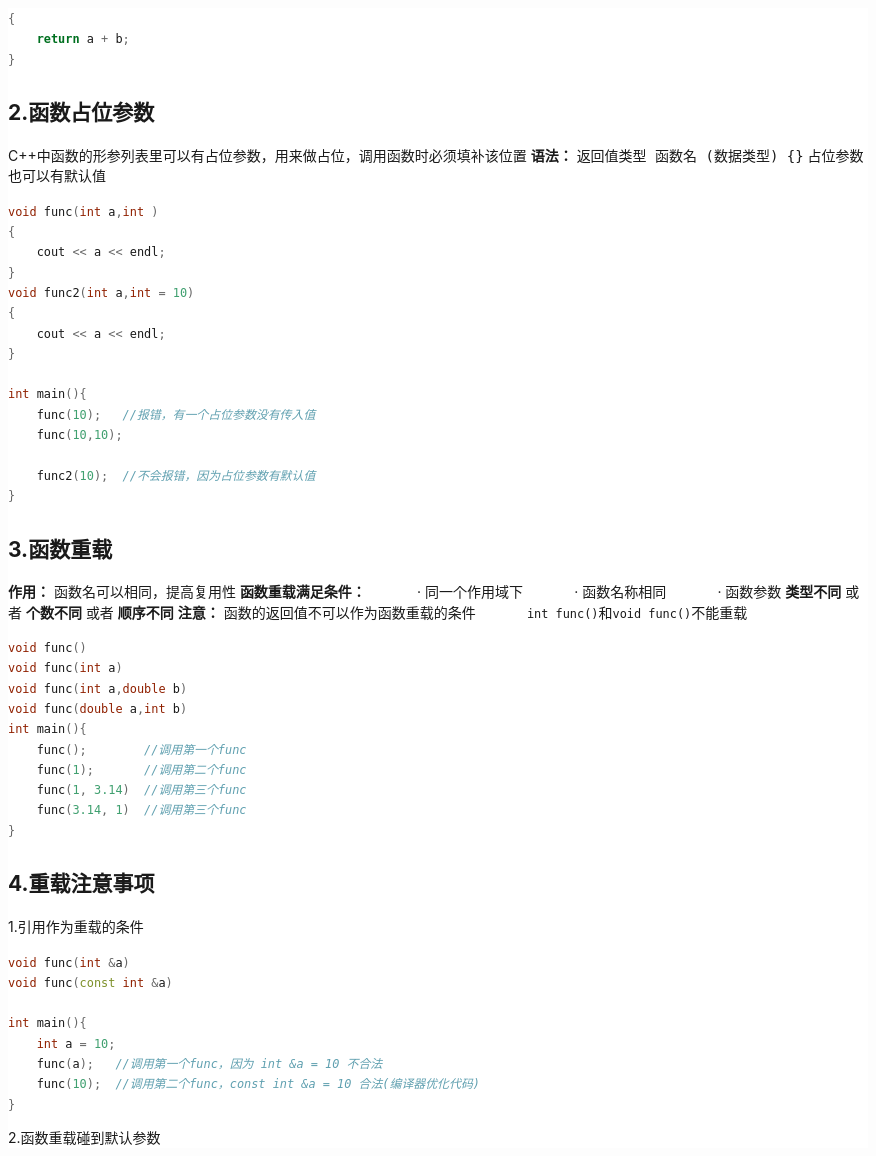 ```cpp
{
	return a + b;
}
```
## 2.函数占位参数
C++中函数的形参列表里可以有占位参数，用来做占位，调用函数时必须填补该位置
**语法：** <kbd>返回值类型 函数名 (数据类型) {}</kbd>
占位参数也可以有默认值
```cpp
void func(int a,int )
{
	cout << a << endl;
}
void func2(int a,int = 10)
{
	cout << a << endl;
}

int main(){
	func(10);   //报错，有一个占位参数没有传入值
	func(10,10);
	
	func2(10);  //不会报错，因为占位参数有默认值
}
```
## 3.函数重载
**作用：** 函数名可以相同，提高复用性
**函数重载满足条件：**
&nbsp;&nbsp;&nbsp;&nbsp;&nbsp;&nbsp;&nbsp;&nbsp;&nbsp;&nbsp;&nbsp;&nbsp;· 同一个作用域下
&nbsp;&nbsp;&nbsp;&nbsp;&nbsp;&nbsp;&nbsp;&nbsp;&nbsp;&nbsp;&nbsp;&nbsp;· 函数名称相同
&nbsp;&nbsp;&nbsp;&nbsp;&nbsp;&nbsp;&nbsp;&nbsp;&nbsp;&nbsp;&nbsp;&nbsp;· 函数参数 **类型不同** 或者 **个数不同** 或者 **顺序不同**
**注意：** 函数的返回值不可以作为函数重载的条件
&nbsp;&nbsp;&nbsp;&nbsp;&nbsp;&nbsp;&nbsp;&nbsp;&nbsp;&nbsp;&nbsp;&nbsp;`int func()`和`void func()`不能重载

```cpp
void func()
void func(int a)
void func(int a,double b)
void func(double a,int b)
int main(){
	func();        //调用第一个func
	func(1);       //调用第二个func
	func(1, 3.14)  //调用第三个func
	func(3.14, 1)  //调用第三个func
}
```
## 4.重载注意事项
1.引用作为重载的条件
```cpp
void func(int &a)
void func(const int &a)

int main(){
	int a = 10;
	func(a);   //调用第一个func，因为 int &a = 10 不合法
	func(10);  //调用第二个func，const int &a = 10 合法(编译器优化代码)
}
```
2.函数重载碰到默认参数
